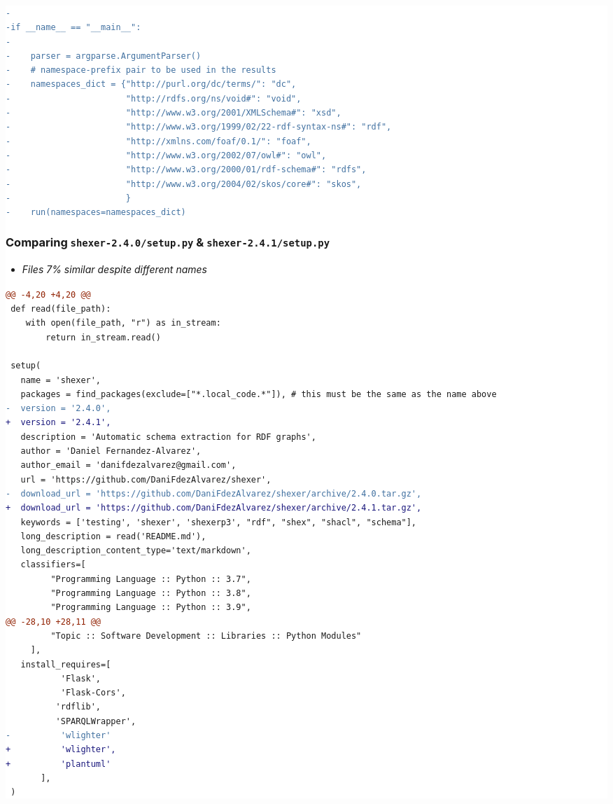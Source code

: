 ```diff
-
-if __name__ == "__main__":
-
-    parser = argparse.ArgumentParser()
-    # namespace-prefix pair to be used in the results
-    namespaces_dict = {"http://purl.org/dc/terms/": "dc",
-                       "http://rdfs.org/ns/void#": "void",
-                       "http://www.w3.org/2001/XMLSchema#": "xsd",
-                       "http://www.w3.org/1999/02/22-rdf-syntax-ns#": "rdf",
-                       "http://xmlns.com/foaf/0.1/": "foaf",
-                       "http://www.w3.org/2002/07/owl#": "owl",
-                       "http://www.w3.org/2000/01/rdf-schema#": "rdfs",
-                       "http://www.w3.org/2004/02/skos/core#": "skos",
-                       }
-    run(namespaces=namespaces_dict)
```

### Comparing `shexer-2.4.0/setup.py` & `shexer-2.4.1/setup.py`

 * *Files 7% similar despite different names*

```diff
@@ -4,20 +4,20 @@
 def read(file_path):
 	with open(file_path, "r") as in_stream:
 		return in_stream.read()
 
 setup(
   name = 'shexer',
   packages = find_packages(exclude=["*.local_code.*"]), # this must be the same as the name above
-  version = '2.4.0',
+  version = '2.4.1',
   description = 'Automatic schema extraction for RDF graphs',
   author = 'Daniel Fernandez-Alvarez',
   author_email = 'danifdezalvarez@gmail.com',
   url = 'https://github.com/DaniFdezAlvarez/shexer',
-  download_url = 'https://github.com/DaniFdezAlvarez/shexer/archive/2.4.0.tar.gz',
+  download_url = 'https://github.com/DaniFdezAlvarez/shexer/archive/2.4.1.tar.gz',
   keywords = ['testing', 'shexer', 'shexerp3', "rdf", "shex", "shacl", "schema"],
   long_description = read('README.md'),
   long_description_content_type='text/markdown',
   classifiers=[
         "Programming Language :: Python :: 3.7",
         "Programming Language :: Python :: 3.8",
         "Programming Language :: Python :: 3.9",
@@ -28,10 +28,11 @@
         "Topic :: Software Development :: Libraries :: Python Modules"
     ],
   install_requires=[            
           'Flask',
           'Flask-Cors',
 		  'rdflib',
 		  'SPARQLWrapper',
-          'wlighter'
+          'wlighter',
+          'plantuml'
       ],
 )
```
